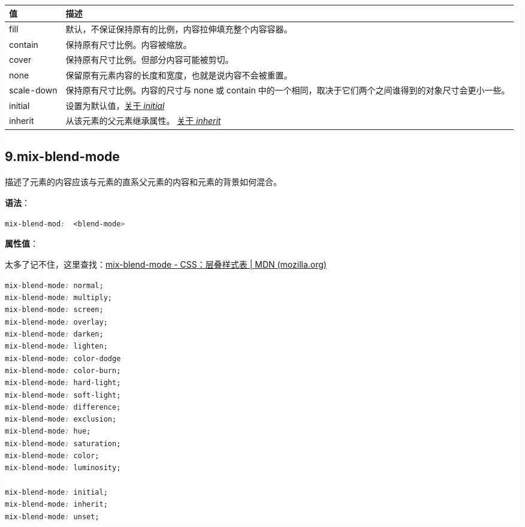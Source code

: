 | 值         | 描述                                                         |
| :--------- | :----------------------------------------------------------- |
| fill       | 默认，不保证保持原有的比例，内容拉伸填充整个内容容器。       |
| contain    | 保持原有尺寸比例。内容被缩放。                               |
| cover      | 保持原有尺寸比例。但部分内容可能被剪切。                     |
| none       | 保留原有元素内容的长度和宽度，也就是说内容不会被重置。       |
| scale-down | 保持原有尺寸比例。内容的尺寸与 none 或 contain 中的一个相同，取决于它们两个之间谁得到的对象尺寸会更小一些。 |
| initial    | 设置为默认值，[关于 *initial*](https://www.runoob.com/cssref/css-initial.html) |
| inherit    | 从该元素的父元素继承属性。 [关于 *inherit*](https://www.runoob.com/cssref/css-inherit.html) |



## 9.mix-blend-mode

描述了元素的内容应该与元素的直系父元素的内容和元素的背景如何混合。

**语法**：

```css
mix-blend-mod:  <blend-mode>
```

**属性值**：

太多了记不住，这里查找：[mix-blend-mode - CSS：层叠样式表 | MDN (mozilla.org)](https://developer.mozilla.org/zh-CN/docs/Web/CSS/mix-blend-mode)

```css
mix-blend-mode: normal;
mix-blend-mode: multiply;
mix-blend-mode: screen;
mix-blend-mode: overlay;
mix-blend-mode: darken;
mix-blend-mode: lighten;
mix-blend-mode: color-dodge
mix-blend-mode: color-burn;
mix-blend-mode: hard-light;
mix-blend-mode: soft-light;
mix-blend-mode: difference;
mix-blend-mode: exclusion;
mix-blend-mode: hue;
mix-blend-mode: saturation;
mix-blend-mode: color;
mix-blend-mode: luminosity;

mix-blend-mode: initial;
mix-blend-mode: inherit;
mix-blend-mode: unset;
```



